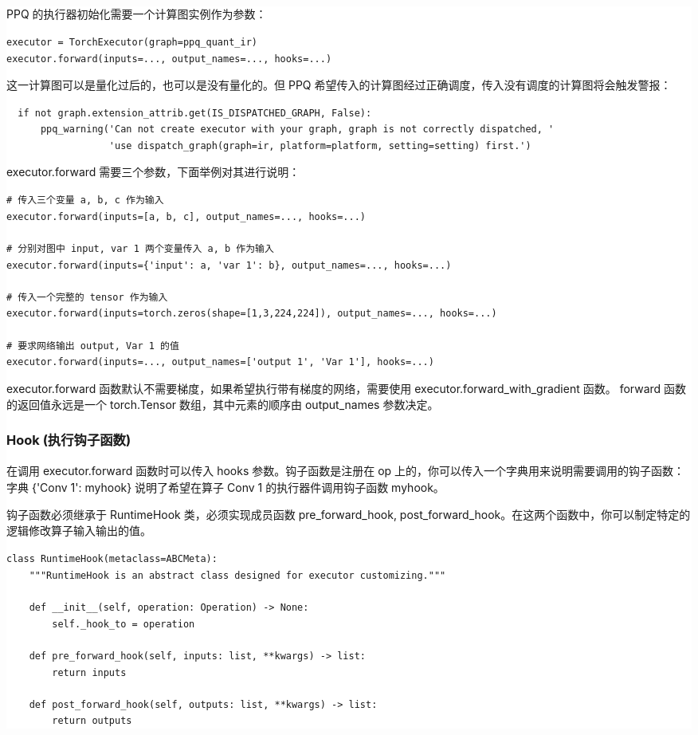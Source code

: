 PPQ 的执行器初始化需要一个计算图实例作为参数：

    executor = TorchExecutor(graph=ppq_quant_ir)
    executor.forward(inputs=..., output_names=..., hooks=...)

这一计算图可以是量化过后的，也可以是没有量化的。但 PPQ 希望传入的计算图经过正确调度，传入没有调度的计算图将会触发警报：

      if not graph.extension_attrib.get(IS_DISPATCHED_GRAPH, False):
          ppq_warning('Can not create executor with your graph, graph is not correctly dispatched, '
                      'use dispatch_graph(graph=ir, platform=platform, setting=setting) first.')

executor.forward 需要三个参数，下面举例对其进行说明：

    # 传入三个变量 a, b, c 作为输入
    executor.forward(inputs=[a, b, c], output_names=..., hooks=...)

    # 分别对图中 input, var 1 两个变量传入 a, b 作为输入
    executor.forward(inputs={'input': a, 'var 1': b}, output_names=..., hooks=...)

    # 传入一个完整的 tensor 作为输入
    executor.forward(inputs=torch.zeros(shape=[1,3,224,224]), output_names=..., hooks=...)

    # 要求网络输出 output, Var 1 的值
    executor.forward(inputs=..., output_names=['output 1', 'Var 1'], hooks=...)

executor.forward 函数默认不需要梯度，如果希望执行带有梯度的网络，需要使用 executor.forward_with_gradient 函数。 forward 函数的返回值永远是一个 torch.Tensor 数组，其中元素的顺序由 output_names 参数决定。


### Hook (执行钩子函数)

在调用 executor.forward 函数时可以传入 hooks 参数。钩子函数是注册在 op 上的，你可以传入一个字典用来说明需要调用的钩子函数：
字典 {'Conv 1': myhook} 说明了希望在算子 Conv 1 的执行器件调用钩子函数 myhook。

钩子函数必须继承于 RuntimeHook 类，必须实现成员函数 pre_forward_hook, post_forward_hook。在这两个函数中，你可以制定特定的逻辑修改算子输入输出的值。

    class RuntimeHook(metaclass=ABCMeta):
        """RuntimeHook is an abstract class designed for executor customizing."""

        def __init__(self, operation: Operation) -> None:
            self._hook_to = operation

        def pre_forward_hook(self, inputs: list, **kwargs) -> list:
            return inputs

        def post_forward_hook(self, outputs: list, **kwargs) -> list:
            return outputs
